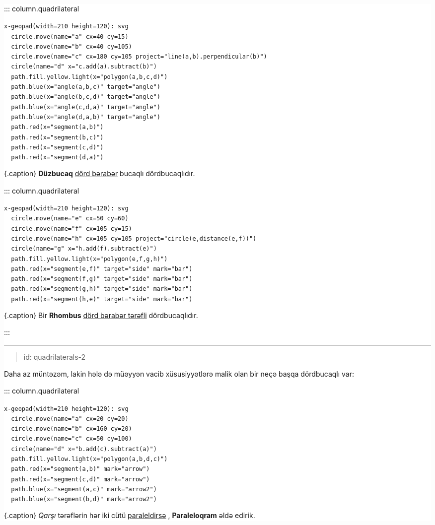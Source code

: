 ::: column.quadrilateral

    x-geopad(width=210 height=120): svg
      circle.move(name="a" cx=40 cy=15)
      circle.move(name="b" cx=40 cy=105)
      circle.move(name="c" cx=180 cy=105 project="line(a,b).perpendicular(b)")
      circle(name="d" x="c.add(a).subtract(b)")
      path.fill.yellow.light(x="polygon(a,b,c,d)")
      path.blue(x="angle(a,b,c)" target="angle")
      path.blue(x="angle(b,c,d)" target="angle")
      path.blue(x="angle(c,d,a)" target="angle")
      path.blue(x="angle(d,a,b)" target="angle")
      path.red(x="segment(a,b)")
      path.red(x="segment(b,c)")
      path.red(x="segment(c,d)")
      path.red(x="segment(d,a)")

{.caption} __Düzbucaq__ [dörd bərabər](target:angle) bucaqlı dördbucaqlıdır. 

::: column.quadrilateral

    x-geopad(width=210 height=120): svg
      circle.move(name="e" cx=50 cy=60)
      circle.move(name="f" cx=105 cy=15)
      circle.move(name="h" cx=105 cy=105 project="circle(e,distance(e,f))")
      circle(name="g" x="h.add(f).subtract(e)")
      path.fill.yellow.light(x="polygon(e,f,g,h)")
      path.red(x="segment(e,f)" target="side" mark="bar")
      path.red(x="segment(f,g)" target="side" mark="bar")
      path.red(x="segment(g,h)" target="side" mark="bar")
      path.red(x="segment(h,e)" target="side" mark="bar")

{.caption} Bir __Rhombus__ [dörd bərabər tərəfli](target:side) dördbucaqlıdır. 

:::

---
> id: quadrilaterals-2

Daha az müntəzəm, lakin hələ də müəyyən vacib xüsusiyyətlərə malik olan bir neçə başqa dördbucaqlı var: 

::: column.quadrilateral

    x-geopad(width=210 height=120): svg
      circle.move(name="a" cx=20 cy=20)
      circle.move(name="b" cx=160 cy=20)
      circle.move(name="c" cx=50 cy=100)
      circle(name="d" x="b.add(c).subtract(a)")
      path.fill.yellow.light(x="polygon(a,b,d,c)")
      path.red(x="segment(a,b)" mark="arrow")
      path.red(x="segment(c,d)" mark="arrow")
      path.blue(x="segment(a,c)" mark="arrow2")
      path.blue(x="segment(b,d)" mark="arrow2")

{.caption} _Qarşı_ tərəflərin hər iki cütü [paraleldirsə](gloss:parallel) , __Paraleloqram__ əldə edirik. 
